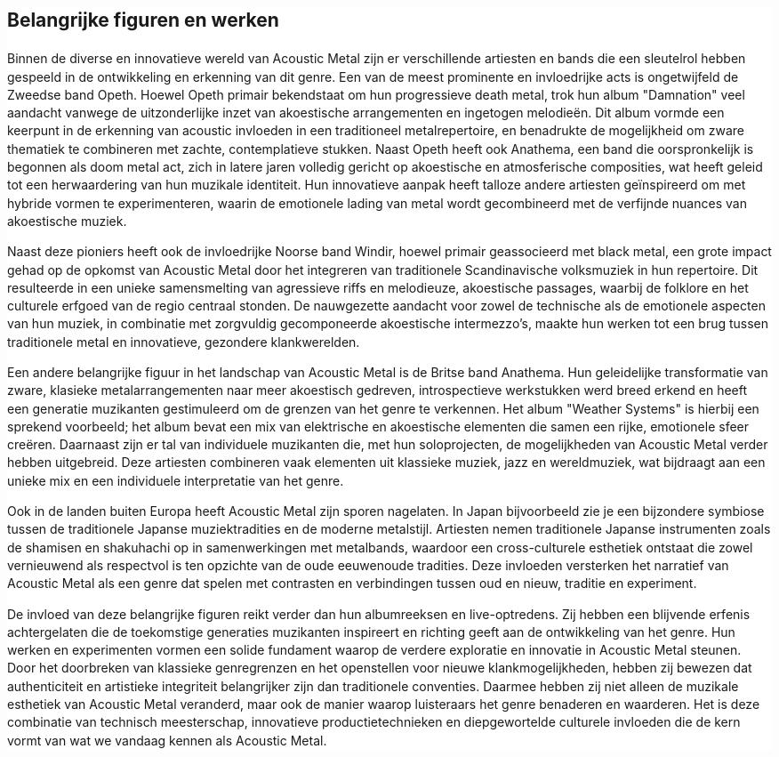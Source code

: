 
## Belangrijke figuren en werken

Binnen de diverse en innovatieve wereld van Acoustic Metal zijn er verschillende artiesten en bands die een sleutelrol hebben gespeeld in de ontwikkeling en erkenning van dit genre. Een van de meest prominente en invloedrijke acts is ongetwijfeld de Zweedse band Opeth. Hoewel Opeth primair bekendstaat om hun progressieve death metal, trok hun album "Damnation" veel aandacht vanwege de uitzonderlijke inzet van akoestische arrangementen en ingetogen melodieën. Dit album vormde een keerpunt in de erkenning van acoustic invloeden in een traditioneel metalrepertoire, en benadrukte de mogelijkheid om zware thematiek te combineren met zachte, contemplatieve stukken. Naast Opeth heeft ook Anathema, een band die oorspronkelijk is begonnen als doom metal act, zich in latere jaren volledig gericht op akoestische en atmosferische composities, wat heeft geleid tot een herwaardering van hun muzikale identiteit. Hun innovatieve aanpak heeft talloze andere artiesten geïnspireerd om met hybride vormen te experimenteren, waarin de emotionele lading van metal wordt gecombineerd met de verfijnde nuances van akoestische muziek.

Naast deze pioniers heeft ook de invloedrijke Noorse band Windir, hoewel primair geassocieerd met black metal, een grote impact gehad op de opkomst van Acoustic Metal door het integreren van traditionele Scandinavische volksmuziek in hun repertoire. Dit resulteerde in een unieke samensmelting van agressieve riffs en melodieuze, akoestische passages, waarbij de folklore en het culturele erfgoed van de regio centraal stonden. De nauwgezette aandacht voor zowel de technische als de emotionele aspecten van hun muziek, in combinatie met zorgvuldig gecomponeerde akoestische intermezzo’s, maakte hun werken tot een brug tussen traditionele metal en innovatieve, gezondere klankwerelden.

Een andere belangrijke figuur in het landschap van Acoustic Metal is de Britse band Anathema. Hun geleidelijke transformatie van zware, klasieke metalarrangementen naar meer akoestisch gedreven, introspectieve werkstukken werd breed erkend en heeft een generatie muzikanten gestimuleerd om de grenzen van het genre te verkennen. Het album "Weather Systems" is hierbij een sprekend voorbeeld; het album bevat een mix van elektrische en akoestische elementen die samen een rijke, emotionele sfeer creëren. Daarnaast zijn er tal van individuele muzikanten die, met hun soloprojecten, de mogelijkheden van Acoustic Metal verder hebben uitgebreid. Deze artiesten combineren vaak elementen uit klassieke muziek, jazz en wereldmuziek, wat bijdraagt aan een unieke mix en een individuele interpretatie van het genre.

Ook in de landen buiten Europa heeft Acoustic Metal zijn sporen nagelaten. In Japan bijvoorbeeld zie je een bijzondere symbiose tussen de traditionele Japanse muziektradities en de moderne metalstijl. Artiesten nemen traditionele Japanse instrumenten zoals de shamisen en shakuhachi op in samenwerkingen met metalbands, waardoor een cross-culturele esthetiek ontstaat die zowel vernieuwend als respectvol is ten opzichte van de oude eeuwenoude tradities. Deze invloeden versterken het narratief van Acoustic Metal als een genre dat spelen met contrasten en verbindingen tussen oud en nieuw, traditie en experiment.

De invloed van deze belangrijke figuren reikt verder dan hun albumreeksen en live-optredens. Zij hebben een blijvende erfenis achtergelaten die de toekomstige generaties muzikanten inspireert en richting geeft aan de ontwikkeling van het genre. Hun werken en experimenten vormen een solide fundament waarop de verdere exploratie en innovatie in Acoustic Metal steunen. Door het doorbreken van klassieke genregrenzen en het openstellen voor nieuwe klankmogelijkheden, hebben zij bewezen dat authenticiteit en artistieke integriteit belangrijker zijn dan traditionele conventies. Daarmee hebben zij niet alleen de muzikale esthetiek van Acoustic Metal veranderd, maar ook de manier waarop luisteraars het genre benaderen en waarderen. Het is deze combinatie van technisch meesterschap, innovatieve productietechnieken en diepgewortelde culturele invloeden die de kern vormt van wat we vandaag kennen als Acoustic Metal.
